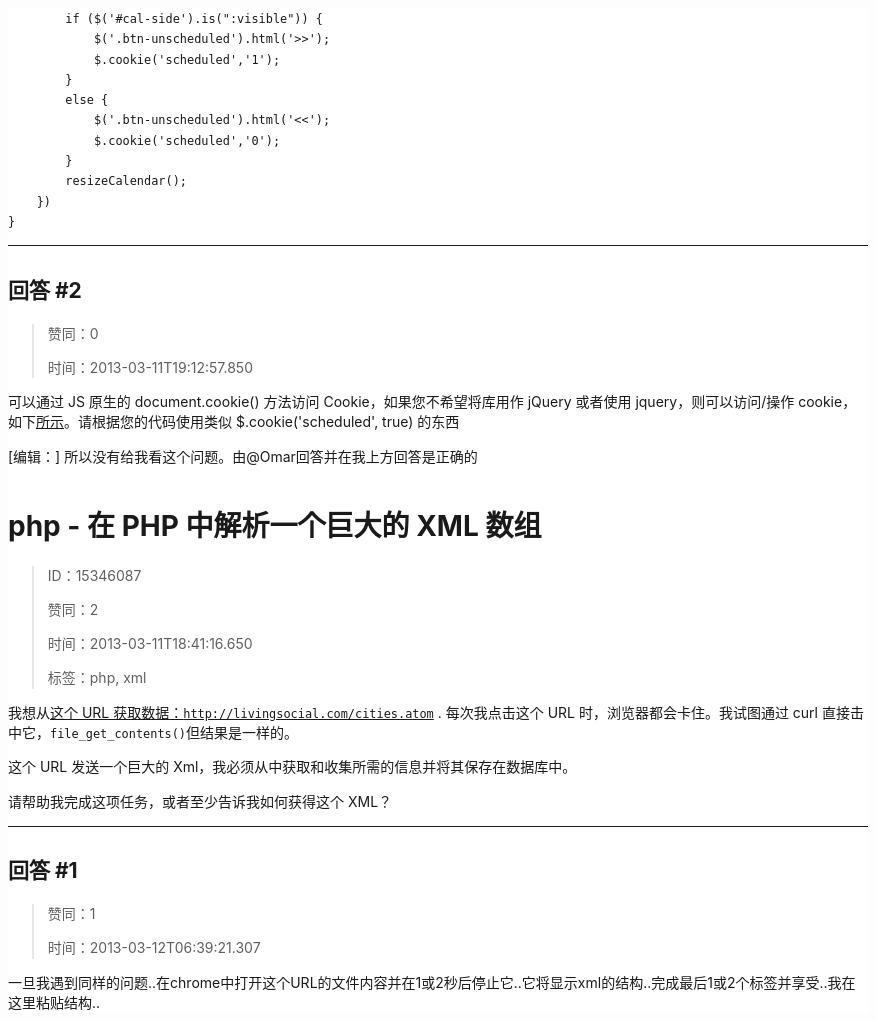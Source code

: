 ```
        if ($('#cal-side').is(":visible")) {
            $('.btn-unscheduled').html('>>');
            $.cookie('scheduled','1');
        }
        else {
            $('.btn-unscheduled').html('<<');
            $.cookie('scheduled','0');
        }
        resizeCalendar();
    })
} 
```

* * *

## 回答 #2

> 赞同：0
> 
> 时间：2013-03-11T19:12:57.850

可以通过 JS 原生的 document.cookie() 方法访问 Cookie，如果您不希望将库用作 jQuery 或者使用 jquery，则可以访问/操作 cookie，如下[所示](https://github.com/carhartl/jquery-cookie)。请根据您的代码使用类似 $.cookie('scheduled', true) 的东西

[编辑：] 所以没有给我看这个问题。由@Omar回答并在我上方回答是正确的

# php - 在 PHP 中解析一个巨大的 XML 数组

> ID：15346087
> 
> 赞同：2
> 
> 时间：2013-03-11T18:41:16.650
> 
> 标签：php, xml

我想从[这个 URL 获取数据：`http://livingsocial.com/cities.atom`](http://livingsocial.com/cities.atom) . 每次我点击这个 URL 时，浏览器都会卡住。我试图通过 curl 直接击中它，`file_get_contents()`但结果是一样的。

这个 URL 发送一个巨大的 Xml，我必须从中获取和收集所需的信息并将其保存在数据库中。

请帮助我完成这项任务，或者至少告诉我如何获得这个 XML？

* * *

## 回答 #1

> 赞同：1
> 
> 时间：2013-03-12T06:39:21.307

一旦我遇到同样的问题..在chrome中打开这个URL的文件内容并在1或2秒后停止它..它将显示xml的结构..完成最后1或2个标签并享受..我在这里粘贴结构..
